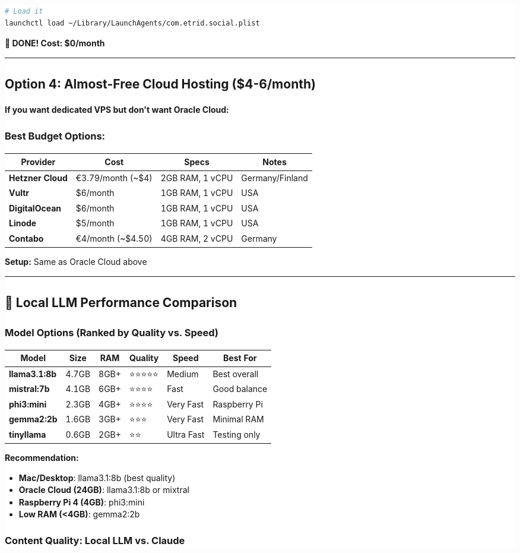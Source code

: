 ```bash
# Load it
launchctl load ~/Library/LaunchAgents/com.etrid.social.plist
```

**🎉 DONE! Cost: $0/month**

---

## Option 4: Almost-Free Cloud Hosting ($4-6/month)

**If you want dedicated VPS but don't want Oracle Cloud:**

### Best Budget Options:

| Provider | Cost | Specs | Notes |
|----------|------|-------|-------|
| **Hetzner Cloud** | €3.79/month (~$4) | 2GB RAM, 1 vCPU | Germany/Finland |
| **Vultr** | $6/month | 1GB RAM, 1 vCPU | USA |
| **DigitalOcean** | $6/month | 1GB RAM, 1 vCPU | USA |
| **Linode** | $5/month | 1GB RAM, 1 vCPU | USA |
| **Contabo** | €4/month (~$4.50) | 4GB RAM, 2 vCPU | Germany |

**Setup:** Same as Oracle Cloud above

---

## 🤖 Local LLM Performance Comparison

### Model Options (Ranked by Quality vs. Speed)

| Model | Size | RAM | Quality | Speed | Best For |
|-------|------|-----|---------|-------|----------|
| **llama3.1:8b** | 4.7GB | 8GB+ | ⭐⭐⭐⭐⭐ | Medium | Best overall |
| **mistral:7b** | 4.1GB | 6GB+ | ⭐⭐⭐⭐ | Fast | Good balance |
| **phi3:mini** | 2.3GB | 4GB+ | ⭐⭐⭐⭐ | Very Fast | Raspberry Pi |
| **gemma2:2b** | 1.6GB | 3GB+ | ⭐⭐⭐ | Very Fast | Minimal RAM |
| **tinyllama** | 0.6GB | 2GB+ | ⭐⭐ | Ultra Fast | Testing only |

**Recommendation:**
- **Mac/Desktop**: llama3.1:8b (best quality)
- **Oracle Cloud (24GB)**: llama3.1:8b or mixtral
- **Raspberry Pi 4 (4GB)**: phi3:mini
- **Low RAM (<4GB)**: gemma2:2b

### Content Quality: Local LLM vs. Claude
